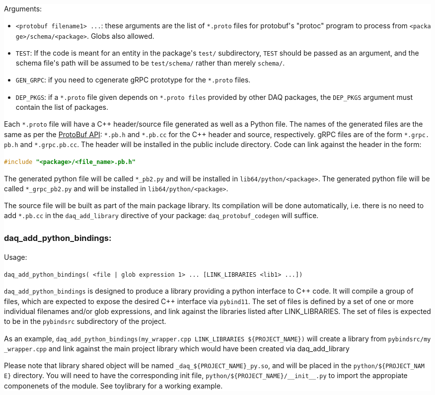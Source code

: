 Arguments:

* `<protobuf filename1> ...`: these arguments are the list of `*.proto` files for protobuf's "protoc" program to process from `<package>/schema/<package>`. Globs also allowed.

* `TEST`: If the code is meant for an entity in the package's `test/` subdirectory, `TEST` should be passed as an argument, and the schema file's path will be assumed to be `test/schema/` rather than merely `schema/`.

* `GEN_GRPC`: if you need to cgenerate gRPC prototype for the `*.proto` files.

* `DEP_PKGS`: if a `*.proto` file given depends on `*.proto files` provided by other DAQ packages, the `DEP_PKGS` argument must contain the list of packages.

Each `*.proto` file will have a C++ header/source file generated as well as a Python file.
The names of the generated files are the same as per the [ProtoBuf API](https://protobuf.dev/): `*.pb.h` and `*.pb.cc` for the C++ header and source, respectively.
gRPC files are of the form `*.grpc.pb.h` and `*.grpc.pb.cc`.
The header will be installed in the public include directory.
Code can link against the header in the form:
```C++
#include "<package>/<file_name>.pb.h"
```
The generated python file will be called `*_pb2.py` and will be installed in `lib64/python/<package>`.
The generated python file will be called `*_grpc_pb2.py` and will be installed in `lib64/python/<package>`.

The source file will be built as part of the main package library.
Its compilation will be done automatically, i.e. there is no need to add `*.pb.cc` in the `daq_add_library` directive of your package: `daq_protobuf_codegen` will suffice.

### daq_add_python_bindings:
Usage:
```
daq_add_python_bindings( <file | glob expression 1> ... [LINK_LIBRARIES <lib1> ...])
```

`daq_add_python_bindings` is designed to produce a library providing
a python interface to C++ code. It will compile a group
of files, which are expected to expose the desired C++ interface via `pybind11`.
The set of files is defined by a set of one or more individual filenames and/or
glob expressions, and link against the libraries listed after
LINK_LIBRARIES. The set of files is expected to be in the `pybindsrc`
subdirectory of the project.

As an example,
`daq_add_python_bindings(my_wrapper.cpp LINK_LIBRARIES ${PROJECT_NAME})`
will create a library from `pybindsrc/my_wrapper.cpp` and link against
the main project library which would have been created via daq_add_library

Please note that library shared object will be named `_daq_${PROJECT_NAME}_py.so`, and will be placed
in the `python/${PROJECT_NAME}` directory. You will need to have the corresponding init file,
`python/${PROJECT_NAME}/__init__.py` to import the appropiate componenets of the module.
See toylibrary for a working example.
